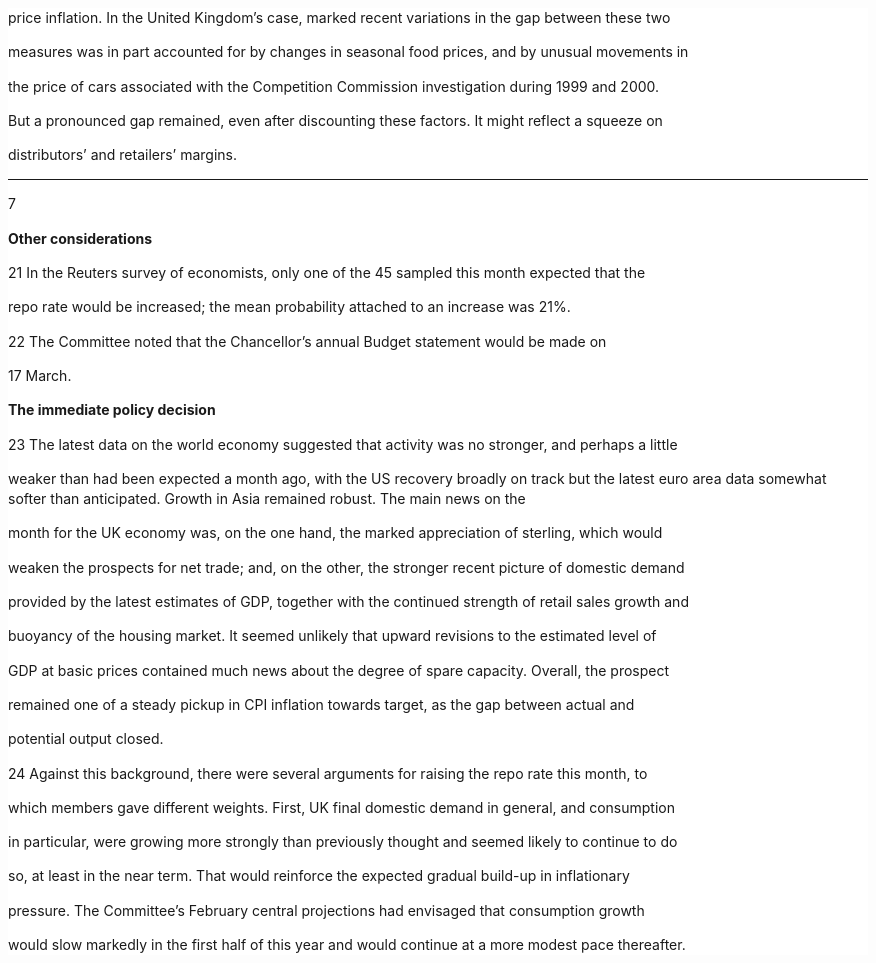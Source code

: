 price inflation. In the United Kingdom’s case, marked recent variations in the gap between these two

measures was in part accounted for by changes in seasonal food prices, and by unusual movements in

the price of cars associated with the Competition Commission investigation during 1999 and 2000.

But a pronounced gap remained, even after discounting these factors. It might reflect a squeeze on

distributors’ and retailers’ margins.


-----

7

**Other considerations**

21 In the Reuters survey of economists, only one of the 45 sampled this month expected that the

repo rate would be increased; the mean probability attached to an increase was 21%.

22 The Committee noted that the Chancellor’s annual Budget statement would be made on

17 March.

**The immediate policy decision**

23 The latest data on the world economy suggested that activity was no stronger, and perhaps a little

weaker than had been expected a month ago, with the US recovery broadly on track but the latest euro
area data somewhat softer than anticipated. Growth in Asia remained robust. The main news on the

month for the UK economy was, on the one hand, the marked appreciation of sterling, which would

weaken the prospects for net trade; and, on the other, the stronger recent picture of domestic demand

provided by the latest estimates of GDP, together with the continued strength of retail sales growth and

buoyancy of the housing market. It seemed unlikely that upward revisions to the estimated level of

GDP at basic prices contained much news about the degree of spare capacity. Overall, the prospect

remained one of a steady pickup in CPI inflation towards target, as the gap between actual and

potential output closed.

24 Against this background, there were several arguments for raising the repo rate this month, to

which members gave different weights. First, UK final domestic demand in general, and consumption

in particular, were growing more strongly than previously thought and seemed likely to continue to do

so, at least in the near term. That would reinforce the expected gradual build-up in inflationary

pressure. The Committee’s February central projections had envisaged that consumption growth

would slow markedly in the first half of this year and would continue at a more modest pace thereafter.
